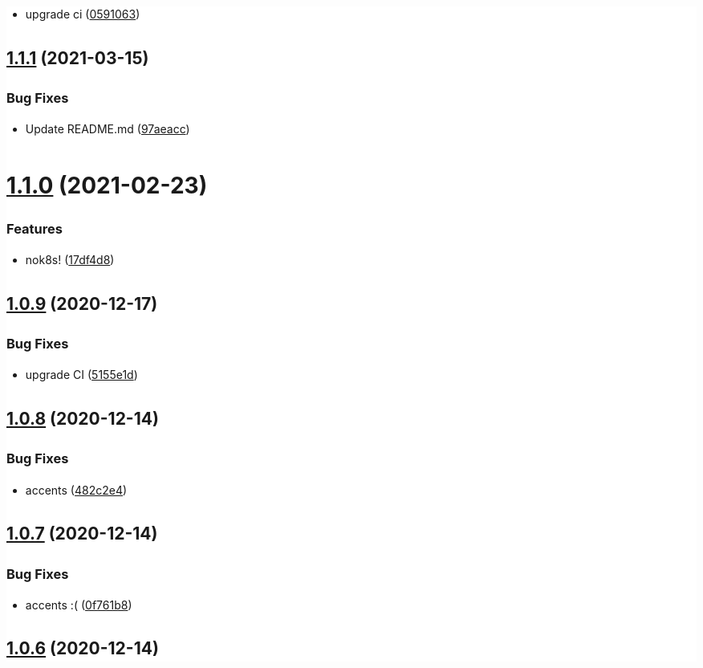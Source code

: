 * upgrade ci ([0591063](https://gitlab.factory.social.gouv.fr/SocialGouv/les1000jours/commit/0591063de1fc4217a173070660b892d328f7bb84))

## [1.1.1](https://gitlab.factory.social.gouv.fr/SocialGouv/les1000jours/compare/v1.1.0...v1.1.1) (2021-03-15)


### Bug Fixes

* Update README.md ([97aeacc](https://gitlab.factory.social.gouv.fr/SocialGouv/les1000jours/commit/97aeacce3750830fd45ed891bed79088f2999971))

# [1.1.0](https://gitlab.factory.social.gouv.fr/SocialGouv/les1000jours/compare/v1.0.9...v1.1.0) (2021-02-23)


### Features

* nok8s! ([17df4d8](https://gitlab.factory.social.gouv.fr/SocialGouv/les1000jours/commit/17df4d81ab7e09fa2f41acb02e53dfdbe419c455))

## [1.0.9](https://gitlab.factory.social.gouv.fr/SocialGouv/les1000jours/compare/v1.0.8...v1.0.9) (2020-12-17)


### Bug Fixes

* upgrade CI ([5155e1d](https://gitlab.factory.social.gouv.fr/SocialGouv/les1000jours/commit/5155e1daed254e2527e2912e492c722f32956d4e))

## [1.0.8](https://gitlab.factory.social.gouv.fr/SocialGouv/les1000jours/compare/v1.0.7...v1.0.8) (2020-12-14)


### Bug Fixes

* accents ([482c2e4](https://gitlab.factory.social.gouv.fr/SocialGouv/les1000jours/commit/482c2e4d9169c3c3935c9a94e44cf6e5c5ba3cdb))

## [1.0.7](https://gitlab.factory.social.gouv.fr/SocialGouv/les1000jours/compare/v1.0.6...v1.0.7) (2020-12-14)


### Bug Fixes

* accents :( ([0f761b8](https://gitlab.factory.social.gouv.fr/SocialGouv/les1000jours/commit/0f761b8b50f00250274081f0fd985ecb5c958e93))

## [1.0.6](https://gitlab.factory.social.gouv.fr/SocialGouv/les1000jours/compare/v1.0.5...v1.0.6) (2020-12-14)
